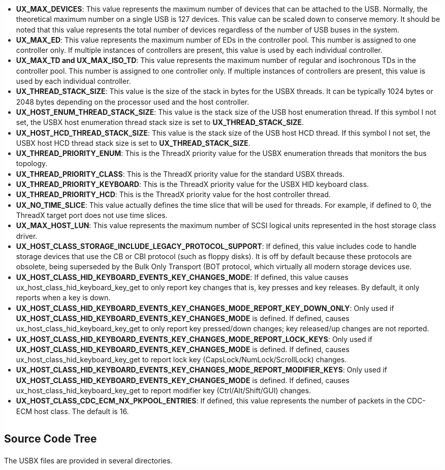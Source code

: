 - **UX_MAX_DEVICES**: This value represents the maximum number of devices that can be attached to the USB. Normally, the theoretical maximum number on a single USB is 127 devices. This value can be scaled down to conserve memory. It should be noted that this value represents the total number of devices regardless of the number of USB buses in the system.
- **UX_MAX_ED**: This value represents the maximum number of EDs in the controller pool. This number is assigned to one controller only. If multiple instances of controllers are present, this value is used by each individual controller.
- **UX_MAX_TD and UX_MAX_ISO_TD**: This value represents the maximum number of regular and isochronous TDs in the controller pool. This number is assigned to one controller only. If multiple instances of controllers are present, this value is used by each individual controller.
- **UX_THREAD_STACK_SIZE**: This value is the size of the stack in bytes for the USBX threads. It can be typically 1024 bytes or 2048 bytes depending on the processor used and the host controller.
- **UX_HOST_ENUM_THREAD_STACK_SIZE**: This value is the stack size of the USB host enumeration thread. If this symbol I not set, the USBX host enumeration thread stack size is set to **UX_THREAD_STACK_SIZE**. 
- **UX_HOST_HCD_THREAD_STACK_SIZE**: This value is the stack size of the USB host HCD thread. If this symbol I not set, the USBX host HCD thread stack size is set to **UX_THREAD_STACK_SIZE**.
- **UX_THREAD_PRIORITY_ENUM**: This is the ThreadX priority value for the USBX enumeration threads that monitors the bus topology.
- **UX_THREAD_PRIORITY_CLASS**: This is the ThreadX priority value for the standard USBX threads.
- **UX_THREAD_PRIORITY_KEYBOARD**: This is the ThreadX priority value for the USBX HID keyboard class.
- **UX_THREAD_PRIORITY_HCD**: This is the ThreadX priority value for the host controller thread.
- **UX_NO_TIME_SLICE**: This value actually defines the time slice that will be used for threads. For example, if defined to 0, the ThreadX target port does not use time slices.
- **UX_MAX_HOST_LUN**: This value represents the maximum number of SCSI logical units represented in the host storage class driver.
- **UX_HOST_CLASS_STORAGE_INCLUDE_LEGACY_PROTOCOL_SUPPORT**: If defined, this value includes code to handle storage devices that use the CB or CBI protocol (such as floppy disks). It is off by default because these protocols are obsolete, being superseded by the Bulk Only Transport (BOT protocol, which virtually all modern storage devices use.
- **UX_HOST_CLASS_HID_KEYBOARD_EVENTS_KEY_CHANGES_MODE**: If defined, this value causes ux_host_class_hid_keyboard_key_get to only report key changes that is, key presses and key releases. By default, it only reports when a key is down.
- **UX_HOST_CLASS_HID_KEYBOARD_EVENTS_KEY_CHANGES_MODE_REPORT_KEY_DOWN_ONLY**: Only used if **UX_HOST_CLASS_HID_KEYBOARD_EVENTS_KEY_CHANGES_MODE** is defined. If defined, causes ux_host_class_hid_keyboard_key_get to only report key pressed/down changes; key released/up changes are not reported.
- **UX_HOST_CLASS_HID_KEYBOARD_EVENTS_KEY_CHANGES_MODE_REPORT_LOCK_KEYS**: Only used if **UX_HOST_CLASS_HID_KEYBOARD_EVENTS_KEY_CHANGES_MODE** is defined. If defined, causes ux_host_class_hid_keyboard_key_get to report lock key (CapsLock/NumLock/ScrollLock) changes.
- **UX_HOST_CLASS_HID_KEYBOARD_EVENTS_KEY_CHANGES_MODE_REPORT_MODIFIER_KEYS**: Only used if **UX_HOST_CLASS_HID_KEYBOARD_EVENTS_KEY_CHANGES_MODE** is defined. If defined, causes ux_host_class_hid_keyboard_key_get to report modifier key (Ctrl/Alt/Shift/GUI) changes.
- **UX_HOST_CLASS_CDC_ECM_NX_PKPOOL_ENTRIES**: If defined, this value represents the number of packets in the CDC-ECM host class. The default is 16.

## Source Code Tree

The USBX files are provided in several directories.
